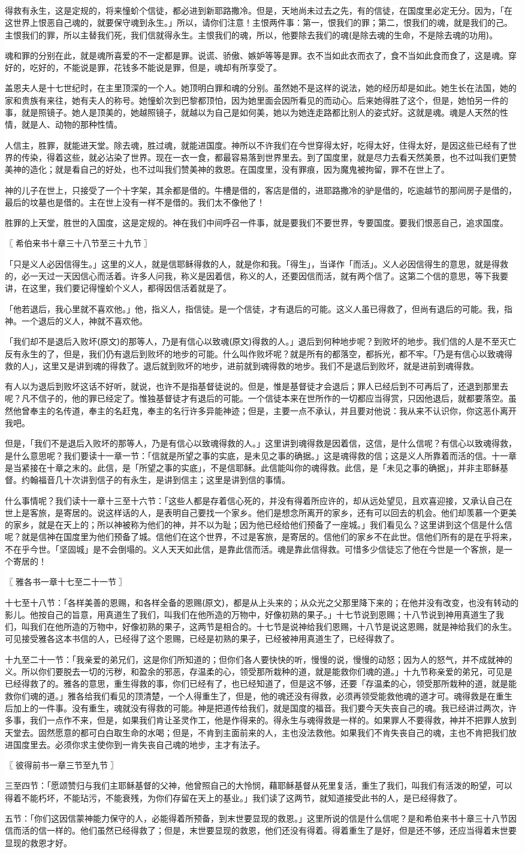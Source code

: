 得救有永生，这是定规的，将来憧蚧个信徒，都必进到新耶路撒冷。但是，天地尚未过去之先，有的信徒，在国度里必定无分。因为，「在这世界上恨恶自己魂的，就要保守魂到永生。」所以，请你们注意！主恨两件事：第一，恨我们的罪；第二，恨我们的魂，就是我们的己。主恨我们的罪，所以主替我们死，我们信就得永生。主恨我们的魂，所以，他要除去我们的魂(是除去魂的生命，不是除去魂的功用)。

魂和罪的分别在此，就是魂所喜爱的不一定都是罪。说谎、骄傲、嫉妒等等是罪。衣不当如此衣而衣了，食不当如此食而食了，这是魂。穿好的，吃好的，不能说是罪，花钱多不能说是罪，但是，魂却有所享受了。

盖恩夫人是十七世纪时，在主里顶深的一个人。她顶明白罪和魂的分别。虽然她不是这样的说法，她的经历却是如此。她生长在法国，她的家和贵族有来往，她有夫人的称号。她憧蚧次到巴黎都顶怕，因为她里面会因所看见的而动心。后来她得胜了这个，但是，她怕另一件的事，就是照镜子。她人是顶美的，她越照镜子，就越以为自己是如何美，她以为她连走路都比别人的姿式好。这就是魂。魂是人天然的性情，就是人、动物的那种性情。

人信主，胜罪，就能进天堂。除去魂，胜过魂，就能进国度。神所以不许我们在今世穿得太好，吃得太好，住得太好，是因这些已经有了世界的传染，得着这些，就必沾染了世界。现在一衣一食，都最容易落到世界里去。到了国度里，就是尽力去看天然美景，也不过叫我们更赞美神的造化；就是看自己的好处，也不过叫我们赞美神的救恩。在国度里，没有罪痕，因为魔鬼被拘留，罪不在世上了。

神的儿子在世上，只接受了一个十字架，其余都是借的。牛槽是借的，客店是借的，进耶路撒冷的驴是借的，吃逾越节的那间房子是借的，最后的坟墓也是借的。主在世上没有一样不是借的。我们太不像他了！

胜罪的上天堂，胜世的入国度，这是定规的。神在我们中间呼召一件事，就是要我们不要世界，专要国度。要我们恨恶自己，追求国度。



〖 希伯来书十章三十八节至三十九节 〗

「只是义人必因信得生。」这里的义人，就是信耶稣得救的人，就是你和我。「得生」，当译作「而活」。义人必因信得生的意思，就是得救的，必一天过一天因信心而活着。许多人问我，称义是因着信，称义的人，还要因信而活，就有两个信了。这第二个信的意思，等下我要讲，在这里，我们要记得憧蚧个义人，都得因信活着就是了。

「他若退后，我心里就不喜欢他。」他，指义人，指信徒。是一个信徒，才有退后的可能。这义人虽已得救了，但尚有退后的可能。我，指神。一个退后的义人，神就不喜欢他。

「我们却不是退后入败坏(原文)的那等人，乃是有信心以致魂(原文)得救的人。」退后到何种地步呢？到败坏的地步。我们信的人是不至灭亡反有永生的了，但是，我们仍有退后到败坏的地步的可能。什么叫作败坏呢？就是所有的都落空，都拆光，都不牢。「乃是有信心以致魂得救的人」，这里又是讲到魂的得救了。退后就到败坏的地步，进前就到魂得救的地步。我们不是退后到败坏，就是进前到魂得救。

有人以为退后到败坏这话不好听，就说，也许不是指基督徒说的。但是，惟是基督徒才会退后；罪人已经后到不可再后了，还退到那里去呢？凡不信子的，他的罪已经定了。惟独基督徒才有退后的可能。一个信徒本来在世所作的一切都应当得赏，只因他退后，就都要落空。虽然他曾奉主的名传道，奉主的名赶鬼，奉主的名行许多异能神迹；但是，主要一点不承认，并且要对他说：我从来不认识你，你这恶仆离开我吧。

但是，「我们不是退后入败坏的那等人，乃是有信心以致魂得救的人。」这里讲到魂得救是因着信，这信，是什么信呢？有信心以致魂得救，是什么意思呢？我们要读十一章一节：「信就是所望之事的实底，是未见之事的确据。」这是魂得救的信；这是义人所靠着而活的信。十一章是当紧接在十章之末的。此信，是「所望之事的实底」，不是信耶稣。此信能叫你的魂得救。此信，是「未见之事的确据」，并非主耶稣基督。约翰福音几十次讲到信子的有永生，是讲到信主；这里是讲到信的事情。

什么事情呢？我们读十一章十三至十六节：「这些人都是存着信心死的，并没有得着所应许的，却从远处望见，且欢喜迎接，又承认自己在世上是客旅，是寄居的。说这样话的人，是表明自己要找一个家乡。他们是想念所离开的家乡，还有可以回去的机会。他们却羡慕一个更美的家乡，就是在天上的；所以神被称为他们的神，并不以为耻；因为他已经给他们预备了一座城。」我们看见么？这里讲到这个信是什么信呢？就是信神在国度里为他们预备了城。信他们在这个世界，不过是客旅，是寄居的。信他们的家乡不在此世。信他们所有的是在乎将来，不在乎今世。「坚固城」是不会倒塌的。义人天天如此信，是靠此信而活。魂是靠此信得救。可惜多少信徒忘了他在今世是一个客旅，是一个寄居的！



〖 雅各书一章十七至二十一节 〗

十七至十八节：「各样美善的恩赐，和各样全备的恩赐(原文)，都是从上头来的；从众光之父那里降下来的；在他并没有改变，也没有转动的影儿。他按自己的旨意，用真道生了我们，叫我们在他所造的万物中，好像初熟的果子。」十七节说到恩赐；十八节说到神用真道生了我们，叫我们在他所造的万物中，好像初熟的果子，这两节是相合的。十七节是说神给我们恩赐，十八节是说这恩赐，就是神给我们的永生。可见接受雅各这本书信的人，已经得了这个恩赐，已经是初熟的果子，已经被神用真道生了，已经得救了。

十九至二十一节：「我亲爱的弟兄们，这是你们所知道的；但你们各人要快快的听，慢慢的说，慢慢的动怒；因为人的怒气，并不成就神的义。所以你们要脱去一切的污秽，和盈余的邪恶，存温柔的心，领受那所栽种的道，就是能救你们魂的道。」十九节称亲爱的弟兄，可见是已经得救了的。雅各的意思，重生得救的事，你们已经有了，也已经知道了，但是这不够，还要「存温柔的心，领受那所栽种的道，就是能救你们魂的道。」雅各给我们看见的顶清楚，一个人得重生了，但是，他的魂还没有得救，必须再领受能救他魂的道才可。魂得救是在重生后加上的一件事。没有重生，魂就没有得救的可能。神是把道传给我们，就是国度的福音。我们要今天失丧自己的魂。我已经讲过两次，许多事，我们一点作不来，但是，如果我们肯让圣灵作工，他是作得来的。得永生与魂得救是一样的。如果罪人不要得救，神并不把罪人放到天堂去。固然愿意的都可白白取生命的水喝；但是，不肯到主面前来的人，主也没法救他。如果我们不肯失丧自己的魂，主也不肯把我们放进国度里去。必须你求主使你到一肯失丧自己魂的地步，主才有法子。



〖 彼得前书一章三节至九节 〗

三至四节：「愿颂赞归与我们主耶稣基督的父神，他曾照自己的大怜悯，藉耶稣基督从死里复活，重生了我们，叫我们有活泼的盼望，可以得着不能朽坏，不能玷污，不能衰残，为你们存留在天上的基业。」我们读了这两节，就知道接受此书的人，是已经得救了。

五节：「你们这因信蒙神能力保守的人，必能得着所预备，到末世要显现的救恩。」这里所说的信是什么信呢？是和希伯来书十章三十八节因信而活的信一样的。他们虽然已经得救了；但是，末世要显现的救恩，他们还没有得着。得着重生了是好，但是还不够，还应当得着末世要显现的救恩才好。
